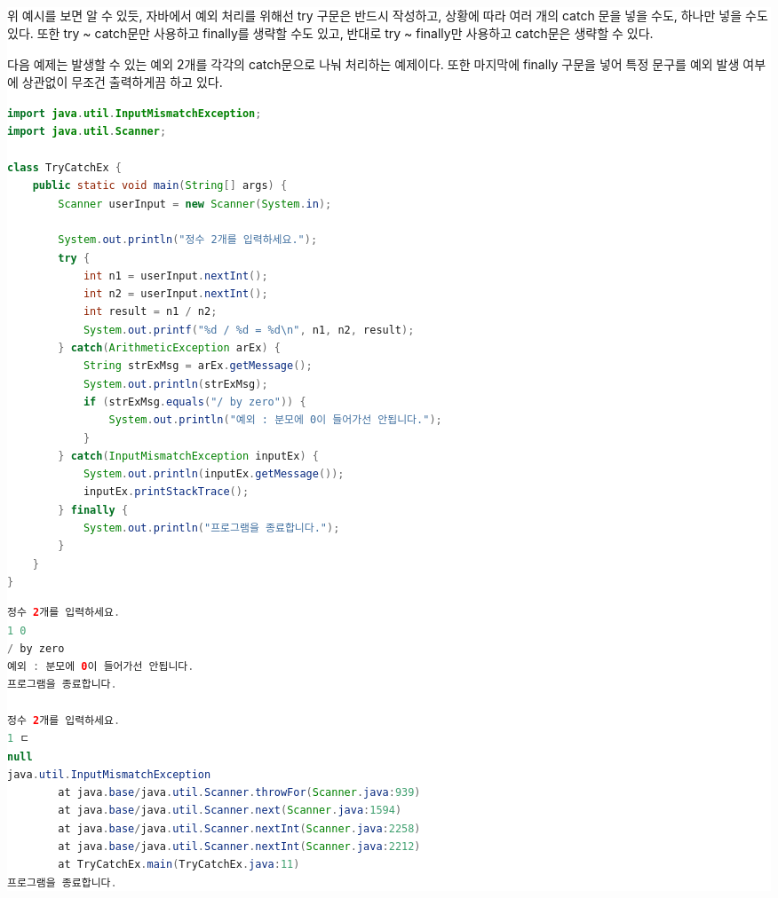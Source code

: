 위 예시를 보면 알 수 있듯, 자바에서 예외 처리를 위해선 try 구문은 반드시 작성하고, 상황에 따라 여러 개의 catch 문을 넣을 수도, 하나만 넣을 수도 있다. 또한 try ~ catch문만 사용하고 finally를 생략할 수도 있고, 반대로 try ~ finally만 사용하고 catch문은 생략할 수 있다. 

다음 예제는 발생할 수 있는 예외 2개를 각각의 catch문으로 나눠 처리하는 예제이다. 또한 마지막에 finally 구문을 넣어 특정 문구를 예외 발생 여부에 상관없이 무조건 출력하게끔 하고 있다. 

```java
import java.util.InputMismatchException;
import java.util.Scanner;

class TryCatchEx {
    public static void main(String[] args) {
        Scanner userInput = new Scanner(System.in);

        System.out.println("정수 2개를 입력하세요.");
        try {
            int n1 = userInput.nextInt();
            int n2 = userInput.nextInt();
            int result = n1 / n2;
            System.out.printf("%d / %d = %d\n", n1, n2, result);
        } catch(ArithmeticException arEx) {
            String strExMsg = arEx.getMessage();
            System.out.println(strExMsg);
            if (strExMsg.equals("/ by zero")) {
                System.out.println("예외 : 분모에 0이 들어가선 안됩니다.");
            }
        } catch(InputMismatchException inputEx) {
            System.out.println(inputEx.getMessage());
            inputEx.printStackTrace();
        } finally {
            System.out.println("프로그램을 종료합니다.");
        }
    }
}

```

```java
정수 2개를 입력하세요.
1 0
/ by zero
예외 : 분모에 0이 들어가선 안됩니다.
프로그램을 종료합니다.

정수 2개를 입력하세요.
1 ㄷ
null
java.util.InputMismatchException
        at java.base/java.util.Scanner.throwFor(Scanner.java:939)
        at java.base/java.util.Scanner.next(Scanner.java:1594)
        at java.base/java.util.Scanner.nextInt(Scanner.java:2258)
        at java.base/java.util.Scanner.nextInt(Scanner.java:2212)
        at TryCatchEx.main(TryCatchEx.java:11)
프로그램을 종료합니다.
```
